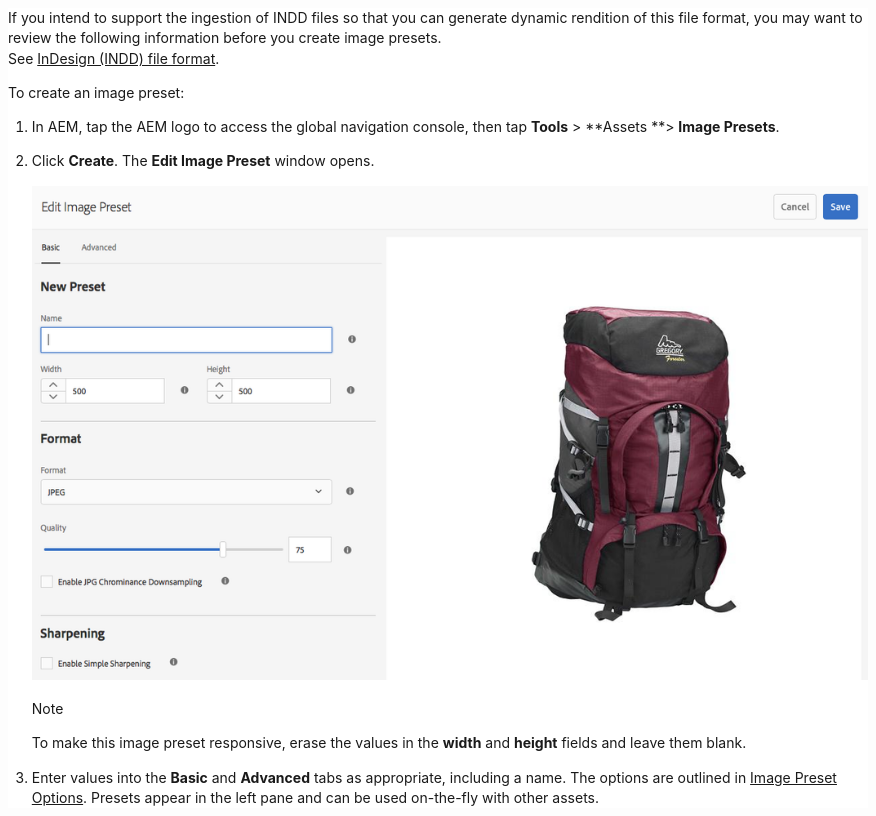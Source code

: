 If you intend to support the ingestion of INDD files so that you can generate dynamic rendition of this file format, you may want to review the following information before you create image presets.  
See [InDesign (INDD) file format](#indesign-indd-file-format).

To create an image preset:

1. In AEM, tap the AEM logo to access the global navigation console, then tap **Tools** &gt; **Assets **&gt; **Image Presets**.
1. Click **Create**. The **Edit Image Preset** window opens.

   ![](assets/chlimage_1-78.png)

   >[!NOTE]
   >
   >To make this image preset responsive, erase the values in the **width** and **height** fields and leave them blank.

1. Enter values into the **Basic** and **Advanced** tabs as appropriate, including a name. The options are outlined in [Image Preset Options](#image-preset-options). Presets appear in the left pane and can be used on-the-fly with other assets.
